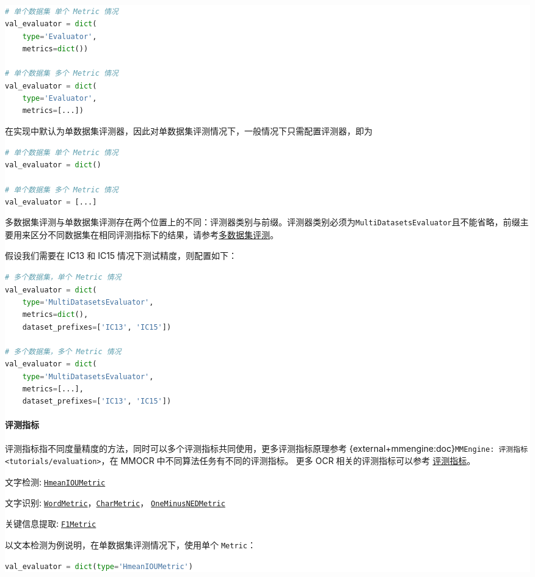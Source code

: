 ```Python
# 单个数据集 单个 Metric 情况
val_evaluator = dict(
    type='Evaluator',
    metrics=dict())

# 单个数据集 多个 Metric 情况
val_evaluator = dict(
    type='Evaluator',
    metrics=[...])
```

在实现中默认为单数据集评测器，因此对单数据集评测情况下，一般情况下只需配置评测器，即为

```Python
# 单个数据集 单个 Metric 情况
val_evaluator = dict()

# 单个数据集 多个 Metric 情况
val_evaluator = [...]
```

多数据集评测与单数据集评测存在两个位置上的不同：评测器类别与前缀。评测器类别必须为`MultiDatasetsEvaluator`且不能省略，前缀主要用来区分不同数据集在相同评测指标下的结果，请参考[多数据集评测](../basic_concepts/evaluation.md)。

假设我们需要在 IC13 和 IC15 情况下测试精度，则配置如下：

```Python
# 多个数据集，单个 Metric 情况
val_evaluator = dict(
    type='MultiDatasetsEvaluator',
    metrics=dict(),
    dataset_prefixes=['IC13', 'IC15'])

# 多个数据集，多个 Metric 情况
val_evaluator = dict(
    type='MultiDatasetsEvaluator',
    metrics=[...],
    dataset_prefixes=['IC13', 'IC15'])
```

#### 评测指标

评测指标指不同度量精度的方法，同时可以多个评测指标共同使用，更多评测指标原理参考 {external+mmengine:doc}`MMEngine: 评测指标 <tutorials/evaluation>`，在 MMOCR 中不同算法任务有不同的评测指标。 更多 OCR 相关的评测指标可以参考 [评测指标](../basic_concepts/evaluation.md)。

文字检测: [`HmeanIOUMetric`](mmocr.evaluation.metrics.HmeanIOUMetric)

文字识别: [`WordMetric`](mmocr.evaluation.metrics.WordMetric)，[`CharMetric`](mmocr.evaluation.metrics.CharMetric)， [`OneMinusNEDMetric`](mmocr.evaluation.metrics.OneMinusNEDMetric)

关键信息提取: [`F1Metric`](mmocr.evaluation.metrics.F1Metric)

以文本检测为例说明，在单数据集评测情况下，使用单个 `Metric`：

```Python
val_evaluator = dict(type='HmeanIOUMetric')
```
